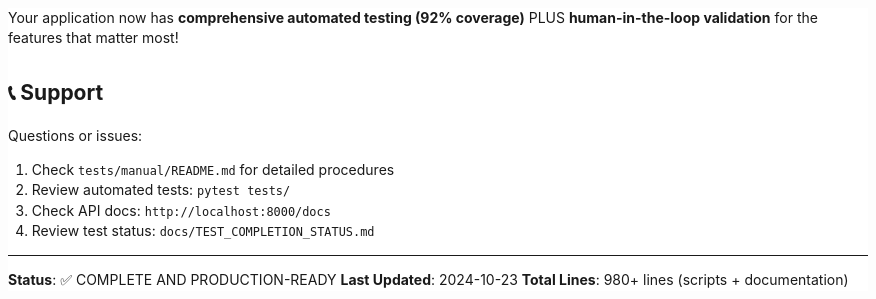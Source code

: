 Your application now has **comprehensive automated testing (92% coverage)** PLUS **human-in-the-loop validation** for the features that matter most!

## 📞 Support

Questions or issues:
1. Check `tests/manual/README.md` for detailed procedures
2. Review automated tests: `pytest tests/`
3. Check API docs: `http://localhost:8000/docs`
4. Review test status: `docs/TEST_COMPLETION_STATUS.md`

---

**Status**: ✅ COMPLETE AND PRODUCTION-READY
**Last Updated**: 2024-10-23
**Total Lines**: 980+ lines (scripts + documentation)
